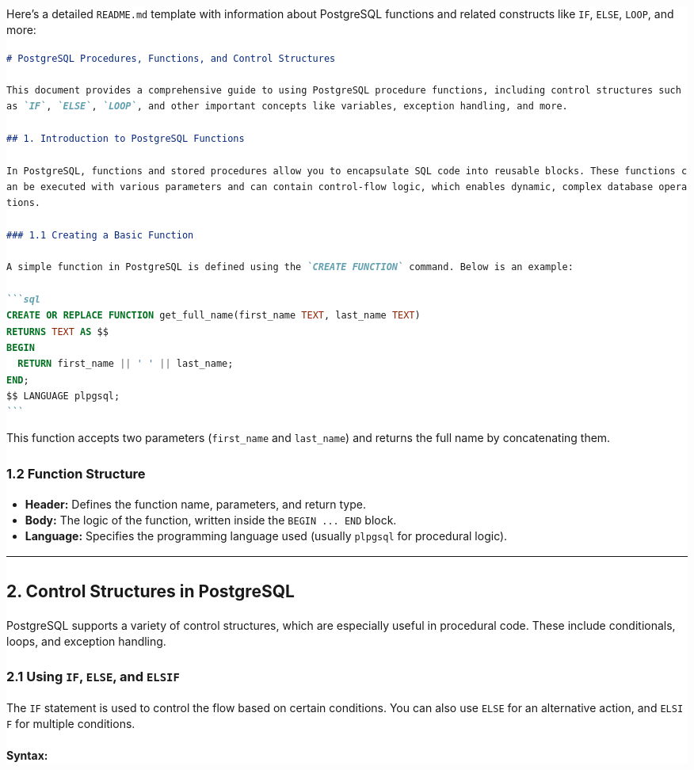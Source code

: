 Here’s a detailed `README.md` template with information about PostgreSQL functions and related constructs like `IF`, `ELSE`, `LOOP`, and more:

````markdown
# PostgreSQL Procedures, Functions, and Control Structures

This document provides a comprehensive guide to using PostgreSQL procedure functions, including control structures such as `IF`, `ELSE`, `LOOP`, and other important concepts like variables, exception handling, and more.

## 1. Introduction to PostgreSQL Functions

In PostgreSQL, functions and stored procedures allow you to encapsulate SQL code into reusable blocks. These functions can be executed with various parameters and can contain control-flow logic, which enables dynamic, complex database operations.

### 1.1 Creating a Basic Function

A simple function in PostgreSQL is defined using the `CREATE FUNCTION` command. Below is an example:

```sql
CREATE OR REPLACE FUNCTION get_full_name(first_name TEXT, last_name TEXT)
RETURNS TEXT AS $$
BEGIN
  RETURN first_name || ' ' || last_name;
END;
$$ LANGUAGE plpgsql;
```
````

This function accepts two parameters (`first_name` and `last_name`) and returns the full name by concatenating them.

### 1.2 Function Structure

- **Header:** Defines the function name, parameters, and return type.
- **Body:** The logic of the function, written inside the `BEGIN ... END` block.
- **Language:** Specifies the programming language used (usually `plpgsql` for procedural logic).

---

## 2. Control Structures in PostgreSQL

PostgreSQL supports a variety of control structures, which are especially useful in procedural code. These include conditionals, loops, and exception handling.

### 2.1 Using `IF`, `ELSE`, and `ELSIF`

The `IF` statement is used to control the flow based on certain conditions. You can also use `ELSE` for an alternative action, and `ELSIF` for multiple conditions.

#### Syntax:
